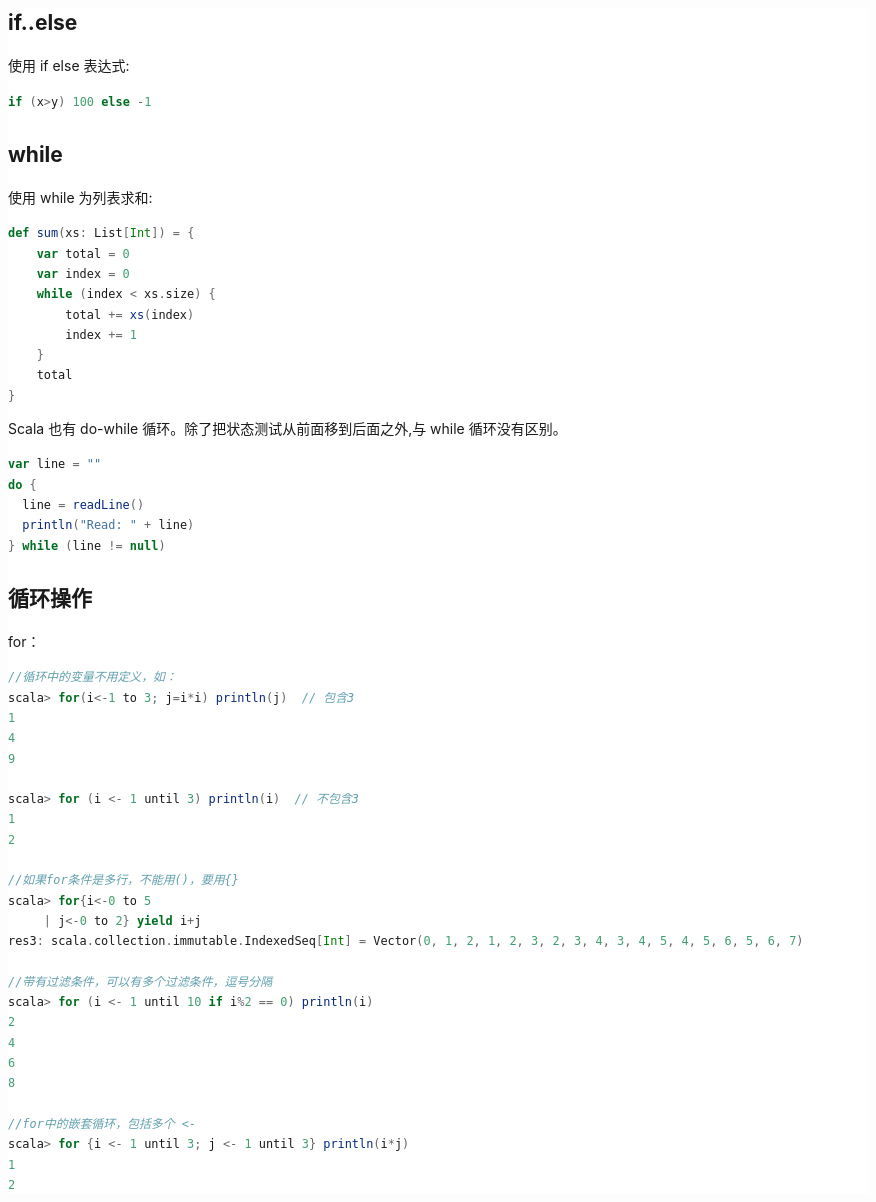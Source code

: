 ## if..else

使用 if else 表达式:

~~~scala
if (x>y) 100 else -1
~~~

## while

使用 while 为列表求和:

~~~scala
def sum(xs: List[Int]) = { 
    var total = 0 
    var index = 0 
    while (index < xs.size) { 
        total += xs(index) 
        index += 1 
    } 
    total 
}
~~~

Scala 也有 do-while 循环。除了把状态测试从前面移到后面之外,与 while 循环没有区别。

~~~scala
var line = ""
do {
  line = readLine()
  println("Read: " + line)
} while (line != null)
~~~

## 循环操作

for：

~~~scala
//循环中的变量不用定义，如：
scala> for(i<-1 to 3; j=i*i) println(j)  // 包含3
1
4
9

scala> for (i <- 1 until 3) println(i)  // 不包含3
1
2

//如果for条件是多行，不能用()，要用{}
scala> for{i<-0 to 5
     | j<-0 to 2} yield i+j
res3: scala.collection.immutable.IndexedSeq[Int] = Vector(0, 1, 2, 1, 2, 3, 2, 3, 4, 3, 4, 5, 4, 5, 6, 5, 6, 7)

//带有过滤条件，可以有多个过滤条件，逗号分隔
scala> for (i <- 1 until 10 if i%2 == 0) println(i)
2
4
6
8

//for中的嵌套循环，包括多个 <-
scala> for {i <- 1 until 3; j <- 1 until 3} println(i*j)
1
2
~~~
